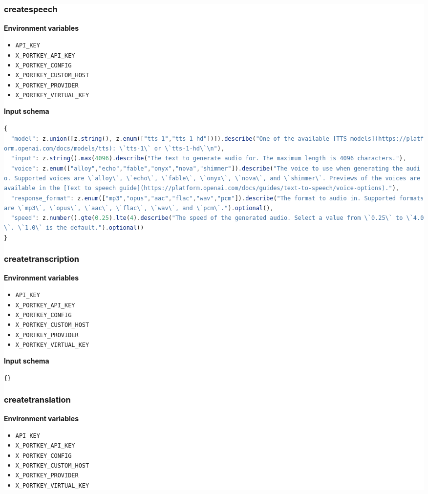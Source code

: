 ### createspeech

**Environment variables**

- `API_KEY`
- `X_PORTKEY_API_KEY`
- `X_PORTKEY_CONFIG`
- `X_PORTKEY_CUSTOM_HOST`
- `X_PORTKEY_PROVIDER`
- `X_PORTKEY_VIRTUAL_KEY`

**Input schema**

```ts
{
  "model": z.union([z.string(), z.enum(["tts-1","tts-1-hd"])]).describe("One of the available [TTS models](https://platform.openai.com/docs/models/tts): \`tts-1\` or \`tts-1-hd\`\n"),
  "input": z.string().max(4096).describe("The text to generate audio for. The maximum length is 4096 characters."),
  "voice": z.enum(["alloy","echo","fable","onyx","nova","shimmer"]).describe("The voice to use when generating the audio. Supported voices are \`alloy\`, \`echo\`, \`fable\`, \`onyx\`, \`nova\`, and \`shimmer\`. Previews of the voices are available in the [Text to speech guide](https://platform.openai.com/docs/guides/text-to-speech/voice-options)."),
  "response_format": z.enum(["mp3","opus","aac","flac","wav","pcm"]).describe("The format to audio in. Supported formats are \`mp3\`, \`opus\`, \`aac\`, \`flac\`, \`wav\`, and \`pcm\`.").optional(),
  "speed": z.number().gte(0.25).lte(4).describe("The speed of the generated audio. Select a value from \`0.25\` to \`4.0\`. \`1.0\` is the default.").optional()
}
```

### createtranscription

**Environment variables**

- `API_KEY`
- `X_PORTKEY_API_KEY`
- `X_PORTKEY_CONFIG`
- `X_PORTKEY_CUSTOM_HOST`
- `X_PORTKEY_PROVIDER`
- `X_PORTKEY_VIRTUAL_KEY`

**Input schema**

```ts
{}
```

### createtranslation

**Environment variables**

- `API_KEY`
- `X_PORTKEY_API_KEY`
- `X_PORTKEY_CONFIG`
- `X_PORTKEY_CUSTOM_HOST`
- `X_PORTKEY_PROVIDER`
- `X_PORTKEY_VIRTUAL_KEY`
